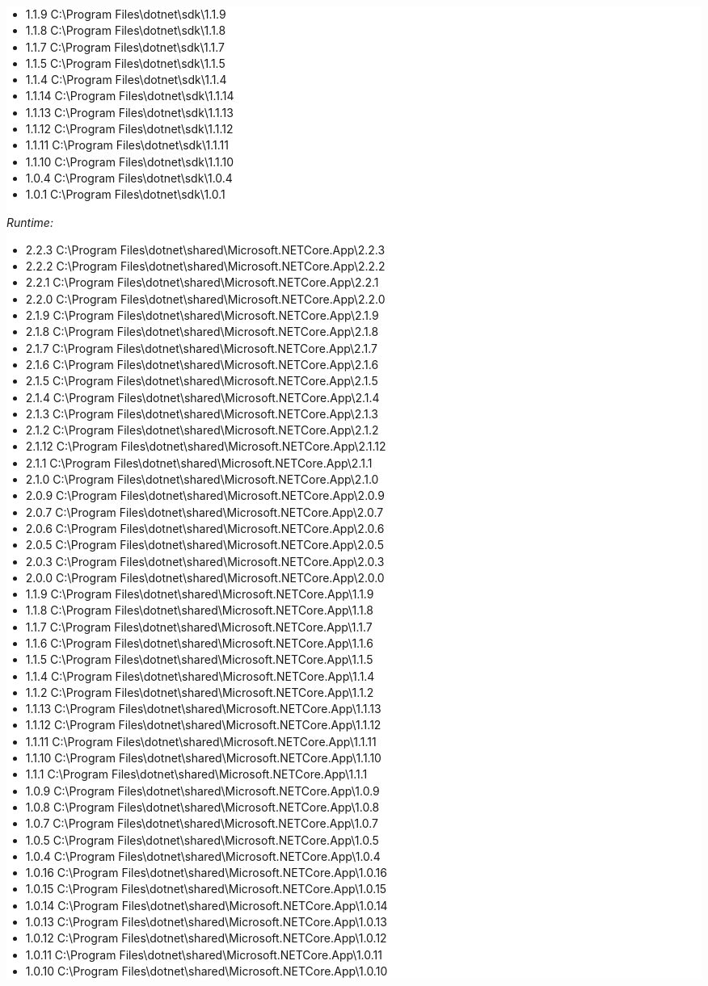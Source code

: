 * 1.1.9 C:\Program Files\dotnet\sdk\1.1.9
* 1.1.8 C:\Program Files\dotnet\sdk\1.1.8
* 1.1.7 C:\Program Files\dotnet\sdk\1.1.7
* 1.1.5 C:\Program Files\dotnet\sdk\1.1.5
* 1.1.4 C:\Program Files\dotnet\sdk\1.1.4
* 1.1.14 C:\Program Files\dotnet\sdk\1.1.14
* 1.1.13 C:\Program Files\dotnet\sdk\1.1.13
* 1.1.12 C:\Program Files\dotnet\sdk\1.1.12
* 1.1.11 C:\Program Files\dotnet\sdk\1.1.11
* 1.1.10 C:\Program Files\dotnet\sdk\1.1.10
* 1.0.4 C:\Program Files\dotnet\sdk\1.0.4
* 1.0.1 C:\Program Files\dotnet\sdk\1.0.1

_Runtime:_
* 2.2.3 C:\Program Files\dotnet\shared\Microsoft.NETCore.App\2.2.3
* 2.2.2 C:\Program Files\dotnet\shared\Microsoft.NETCore.App\2.2.2
* 2.2.1 C:\Program Files\dotnet\shared\Microsoft.NETCore.App\2.2.1
* 2.2.0 C:\Program Files\dotnet\shared\Microsoft.NETCore.App\2.2.0
* 2.1.9 C:\Program Files\dotnet\shared\Microsoft.NETCore.App\2.1.9
* 2.1.8 C:\Program Files\dotnet\shared\Microsoft.NETCore.App\2.1.8
* 2.1.7 C:\Program Files\dotnet\shared\Microsoft.NETCore.App\2.1.7
* 2.1.6 C:\Program Files\dotnet\shared\Microsoft.NETCore.App\2.1.6
* 2.1.5 C:\Program Files\dotnet\shared\Microsoft.NETCore.App\2.1.5
* 2.1.4 C:\Program Files\dotnet\shared\Microsoft.NETCore.App\2.1.4
* 2.1.3 C:\Program Files\dotnet\shared\Microsoft.NETCore.App\2.1.3
* 2.1.2 C:\Program Files\dotnet\shared\Microsoft.NETCore.App\2.1.2
* 2.1.12 C:\Program Files\dotnet\shared\Microsoft.NETCore.App\2.1.12
* 2.1.1 C:\Program Files\dotnet\shared\Microsoft.NETCore.App\2.1.1
* 2.1.0 C:\Program Files\dotnet\shared\Microsoft.NETCore.App\2.1.0
* 2.0.9 C:\Program Files\dotnet\shared\Microsoft.NETCore.App\2.0.9
* 2.0.7 C:\Program Files\dotnet\shared\Microsoft.NETCore.App\2.0.7
* 2.0.6 C:\Program Files\dotnet\shared\Microsoft.NETCore.App\2.0.6
* 2.0.5 C:\Program Files\dotnet\shared\Microsoft.NETCore.App\2.0.5
* 2.0.3 C:\Program Files\dotnet\shared\Microsoft.NETCore.App\2.0.3
* 2.0.0 C:\Program Files\dotnet\shared\Microsoft.NETCore.App\2.0.0
* 1.1.9 C:\Program Files\dotnet\shared\Microsoft.NETCore.App\1.1.9
* 1.1.8 C:\Program Files\dotnet\shared\Microsoft.NETCore.App\1.1.8
* 1.1.7 C:\Program Files\dotnet\shared\Microsoft.NETCore.App\1.1.7
* 1.1.6 C:\Program Files\dotnet\shared\Microsoft.NETCore.App\1.1.6
* 1.1.5 C:\Program Files\dotnet\shared\Microsoft.NETCore.App\1.1.5
* 1.1.4 C:\Program Files\dotnet\shared\Microsoft.NETCore.App\1.1.4
* 1.1.2 C:\Program Files\dotnet\shared\Microsoft.NETCore.App\1.1.2
* 1.1.13 C:\Program Files\dotnet\shared\Microsoft.NETCore.App\1.1.13
* 1.1.12 C:\Program Files\dotnet\shared\Microsoft.NETCore.App\1.1.12
* 1.1.11 C:\Program Files\dotnet\shared\Microsoft.NETCore.App\1.1.11
* 1.1.10 C:\Program Files\dotnet\shared\Microsoft.NETCore.App\1.1.10
* 1.1.1 C:\Program Files\dotnet\shared\Microsoft.NETCore.App\1.1.1
* 1.0.9 C:\Program Files\dotnet\shared\Microsoft.NETCore.App\1.0.9
* 1.0.8 C:\Program Files\dotnet\shared\Microsoft.NETCore.App\1.0.8
* 1.0.7 C:\Program Files\dotnet\shared\Microsoft.NETCore.App\1.0.7
* 1.0.5 C:\Program Files\dotnet\shared\Microsoft.NETCore.App\1.0.5
* 1.0.4 C:\Program Files\dotnet\shared\Microsoft.NETCore.App\1.0.4
* 1.0.16 C:\Program Files\dotnet\shared\Microsoft.NETCore.App\1.0.16
* 1.0.15 C:\Program Files\dotnet\shared\Microsoft.NETCore.App\1.0.15
* 1.0.14 C:\Program Files\dotnet\shared\Microsoft.NETCore.App\1.0.14
* 1.0.13 C:\Program Files\dotnet\shared\Microsoft.NETCore.App\1.0.13
* 1.0.12 C:\Program Files\dotnet\shared\Microsoft.NETCore.App\1.0.12
* 1.0.11 C:\Program Files\dotnet\shared\Microsoft.NETCore.App\1.0.11
* 1.0.10 C:\Program Files\dotnet\shared\Microsoft.NETCore.App\1.0.10
